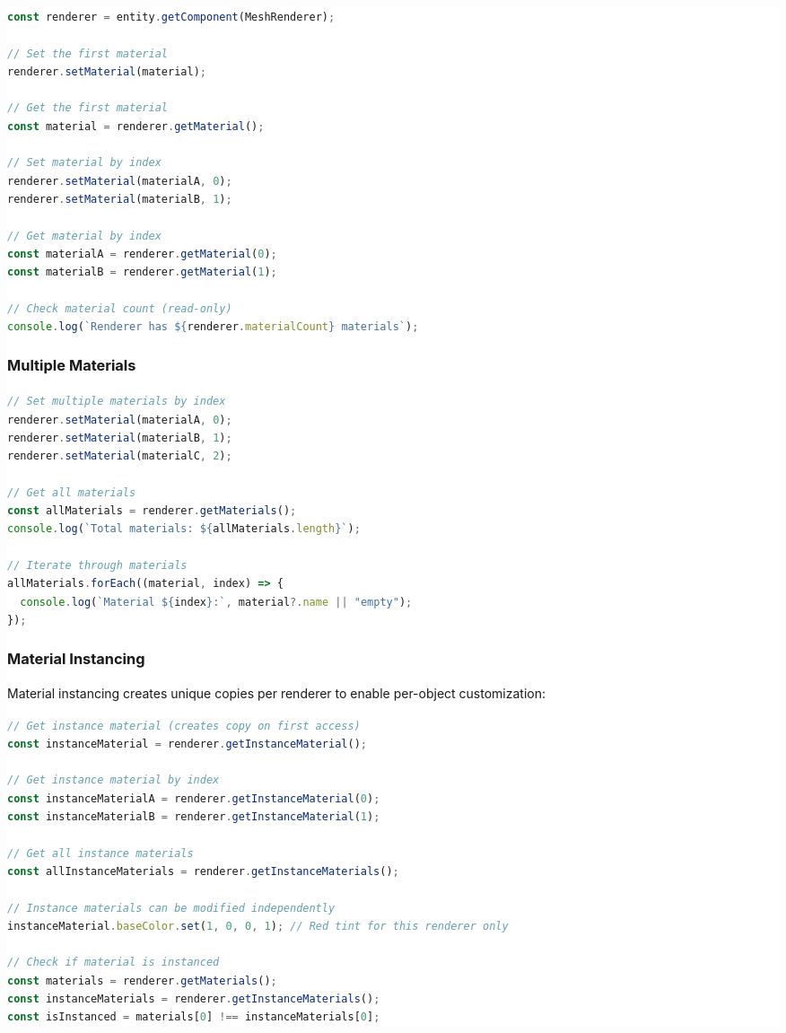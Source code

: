 ```ts
const renderer = entity.getComponent(MeshRenderer);

// Set the first material
renderer.setMaterial(material);

// Get the first material
const material = renderer.getMaterial();

// Set material by index
renderer.setMaterial(materialA, 0);
renderer.setMaterial(materialB, 1);

// Get material by index
const materialA = renderer.getMaterial(0);
const materialB = renderer.getMaterial(1);

// Check material count (read-only)
console.log(`Renderer has ${renderer.materialCount} materials`);
```

### Multiple Materials

```ts
// Set multiple materials by index
renderer.setMaterial(materialA, 0);
renderer.setMaterial(materialB, 1);
renderer.setMaterial(materialC, 2);

// Get all materials
const allMaterials = renderer.getMaterials();
console.log(`Total materials: ${allMaterials.length}`);

// Iterate through materials
allMaterials.forEach((material, index) => {
  console.log(`Material ${index}:`, material?.name || "empty");
});
```

### Material Instancing

Material instancing creates unique copies per renderer to enable per-object customization:

```ts
// Get instance material (creates copy on first access)
const instanceMaterial = renderer.getInstanceMaterial();

// Get instance material by index
const instanceMaterialA = renderer.getInstanceMaterial(0);
const instanceMaterialB = renderer.getInstanceMaterial(1);

// Get all instance materials
const allInstanceMaterials = renderer.getInstanceMaterials();

// Instance materials can be modified independently
instanceMaterial.baseColor.set(1, 0, 0, 1); // Red tint for this renderer only

// Check if material is instanced
const materials = renderer.getMaterials();
const instanceMaterials = renderer.getInstanceMaterials();
const isInstanced = materials[0] !== instanceMaterials[0];
```
